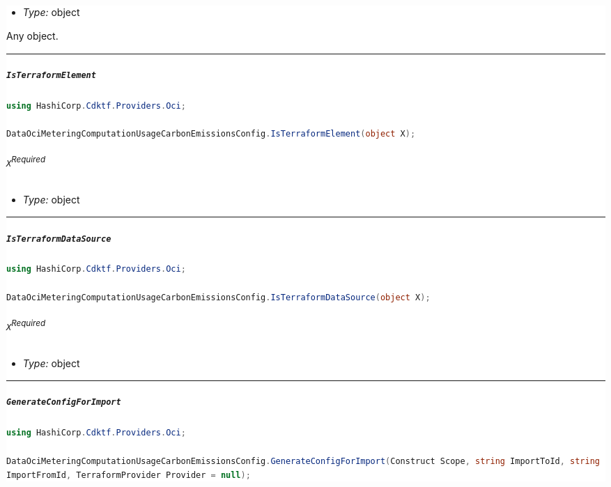 - *Type:* object

Any object.

---

##### `IsTerraformElement` <a name="IsTerraformElement" id="rhizo-co-terraform-provider-oci.dataOciMeteringComputationUsageCarbonEmissionsConfig.DataOciMeteringComputationUsageCarbonEmissionsConfig.isTerraformElement"></a>

```csharp
using HashiCorp.Cdktf.Providers.Oci;

DataOciMeteringComputationUsageCarbonEmissionsConfig.IsTerraformElement(object X);
```

###### `X`<sup>Required</sup> <a name="X" id="rhizo-co-terraform-provider-oci.dataOciMeteringComputationUsageCarbonEmissionsConfig.DataOciMeteringComputationUsageCarbonEmissionsConfig.isTerraformElement.parameter.x"></a>

- *Type:* object

---

##### `IsTerraformDataSource` <a name="IsTerraformDataSource" id="rhizo-co-terraform-provider-oci.dataOciMeteringComputationUsageCarbonEmissionsConfig.DataOciMeteringComputationUsageCarbonEmissionsConfig.isTerraformDataSource"></a>

```csharp
using HashiCorp.Cdktf.Providers.Oci;

DataOciMeteringComputationUsageCarbonEmissionsConfig.IsTerraformDataSource(object X);
```

###### `X`<sup>Required</sup> <a name="X" id="rhizo-co-terraform-provider-oci.dataOciMeteringComputationUsageCarbonEmissionsConfig.DataOciMeteringComputationUsageCarbonEmissionsConfig.isTerraformDataSource.parameter.x"></a>

- *Type:* object

---

##### `GenerateConfigForImport` <a name="GenerateConfigForImport" id="rhizo-co-terraform-provider-oci.dataOciMeteringComputationUsageCarbonEmissionsConfig.DataOciMeteringComputationUsageCarbonEmissionsConfig.generateConfigForImport"></a>

```csharp
using HashiCorp.Cdktf.Providers.Oci;

DataOciMeteringComputationUsageCarbonEmissionsConfig.GenerateConfigForImport(Construct Scope, string ImportToId, string ImportFromId, TerraformProvider Provider = null);
```
